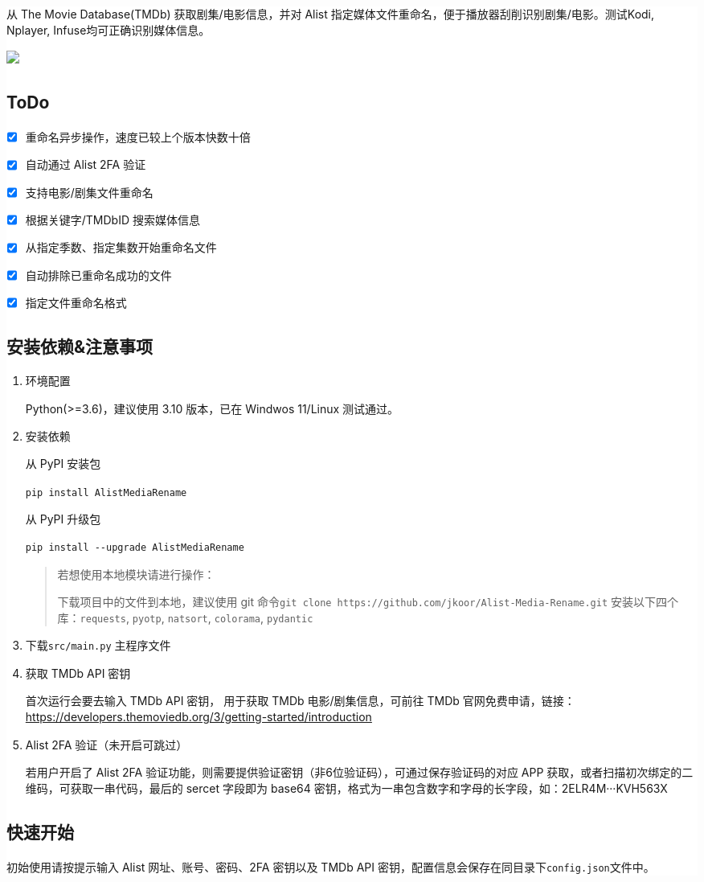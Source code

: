 从 The Movie Database(TMDb) 获取剧集/电影信息，并对 Alist 指定媒体文件重命名，便于播放器刮削识别剧集/电影。测试Kodi, Nplayer, Infuse均可正确识别媒体信息。

![](./tutorial.gif)



## ToDo

- [x] 重命名异步操作，速度已较上个版本快数十倍
- [x] 自动通过 Alist 2FA 验证
- [x] 支持电影/剧集文件重命名
- [x] 根据关键字/TMDbID 搜索媒体信息
- [x] 从指定季数、指定集数开始重命名文件
- [x] 自动排除已重命名成功的文件
- [x] 指定文件重命名格式



## 安装依赖&注意事项

1. 环境配置

   Python(>=3.6)，建议使用 3.10 版本，已在 Windwos 11/Linux 测试通过。

2. 安装依赖

   从 PyPI 安装包

   `pip install AlistMediaRename`

   从 PyPI 升级包

   `pip install --upgrade AlistMediaRename`

   > 若想使用本地模块请进行操作：
   > 
   > 下载项目中的文件到本地，建议使用 git 命令`git clone https://github.com/jkoor/Alist-Media-Rename.git`
   > 安装以下四个库：`requests`, `pyotp`, `natsort`, `colorama`, `pydantic`

4. 下载`src/main.py` 主程序文件

5. 获取 TMDb API 密钥

   首次运行会要去输入 TMDb API 密钥， 用于获取 TMDb 电影/剧集信息，可前往 TMDb 官网免费申请，链接：https://developers.themoviedb.org/3/getting-started/introduction


6. Alist 2FA 验证（未开启可跳过）

   若用户开启了 Alist 2FA 验证功能，则需要提供验证密钥（非6位验证码），可通过保存验证码的对应 APP 获取，或者扫描初次绑定的二维码，可获取一串代码，最后的 sercet 字段即为 base64 密钥，格式为一串包含数字和字母的长字段，如：2ELR4M···KVH563X

   

## 快速开始

初始使用请按提示输入 Alist 网址、账号、密码、2FA 密钥以及 TMDb API 密钥，配置信息会保存在同目录下`config.json`文件中。
